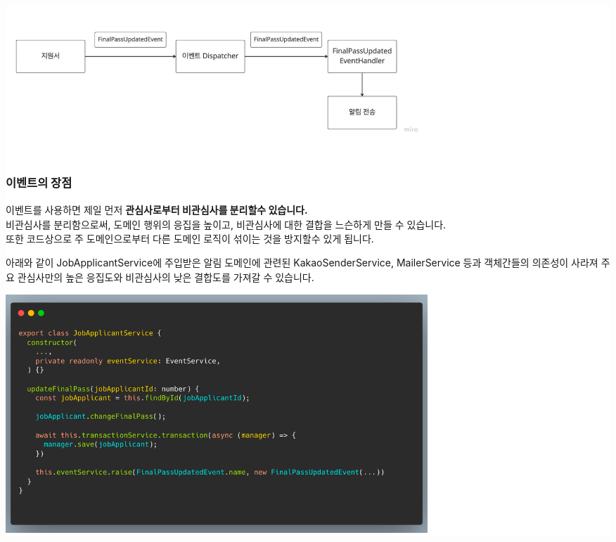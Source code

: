 <img src="event_example.png" width="600">
<br><br>

### 이벤트의 장점
이벤트를 사용하면 제일 먼저 **관심사로부터 비관심사를 분리할수 있습니다.**     
비관심사를 분리함으로써, 도메인 행위의 응집을 높이고, 비관심사에 대한 결합을 느슨하게 만들 수 있습니다.     
또한 코드상으로 주 도메인으로부터 다른 도메인 로직이 섞이는 것을 방지할수 있게 됩니다.       

아래와 같이 JobApplicantService에 주입받은 알림 도메인에 관련된 KakaoSenderService, MailerService 등과 객체간들의 의존성이 사라져 주요 관심사만의 높은 응집도와 비관심사의 낮은 결합도를 가져갈 수 있습니다.

<img src="event_using_source_code.png" width="600">
